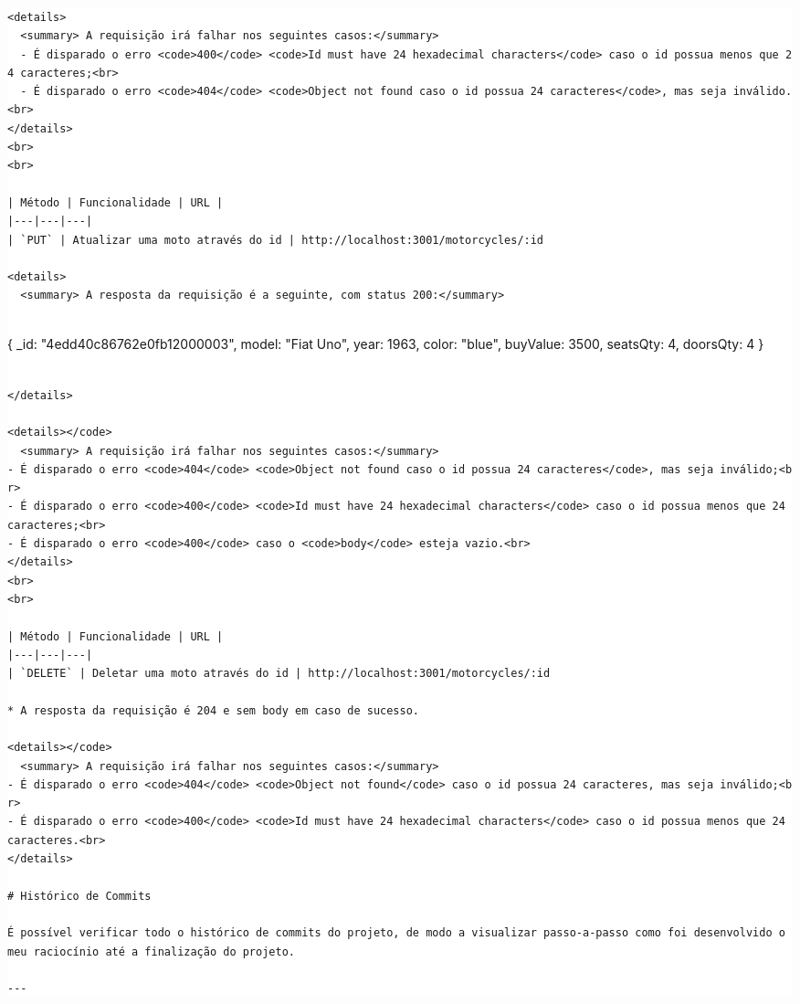 ```
<details>
  <summary> A requisição irá falhar nos seguintes casos:</summary>
  - É disparado o erro <code>400</code> <code>Id must have 24 hexadecimal characters</code> caso o id possua menos que 24 caracteres;<br>
  - É disparado o erro <code>404</code> <code>Object not found caso o id possua 24 caracteres</code>, mas seja inválido.<br>
</details>
<br>
<br>

| Método | Funcionalidade | URL |
|---|---|---|
| `PUT` | Atualizar uma moto através do id | http://localhost:3001/motorcycles/:id

<details>
  <summary> A resposta da requisição é a seguinte, com status 200:</summary>
  
```
{
  _id: "4edd40c86762e0fb12000003",
  model: "Fiat Uno",
  year: 1963,
  color: "blue",
  buyValue: 3500,
  seatsQty: 4,
  doorsQty: 4
}
```

</details>

<details></code>
  <summary> A requisição irá falhar nos seguintes casos:</summary>
- É disparado o erro <code>404</code> <code>Object not found caso o id possua 24 caracteres</code>, mas seja inválido;<br>
- É disparado o erro <code>400</code> <code>Id must have 24 hexadecimal characters</code> caso o id possua menos que 24 caracteres;<br>
- É disparado o erro <code>400</code> caso o <code>body</code> esteja vazio.<br>
</details>
<br>
<br>

| Método | Funcionalidade | URL |
|---|---|---|
| `DELETE` | Deletar uma moto através do id | http://localhost:3001/motorcycles/:id

* A resposta da requisição é 204 e sem body em caso de sucesso.

<details></code>
  <summary> A requisição irá falhar nos seguintes casos:</summary>
- É disparado o erro <code>404</code> <code>Object not found</code> caso o id possua 24 caracteres, mas seja inválido;<br>
- É disparado o erro <code>400</code> <code>Id must have 24 hexadecimal characters</code> caso o id possua menos que 24 caracteres.<br>
</details>

# Histórico de Commits

É possível verificar todo o histórico de commits do projeto, de modo a visualizar passo-a-passo como foi desenvolvido o meu raciocínio até a finalização do projeto.

---

```